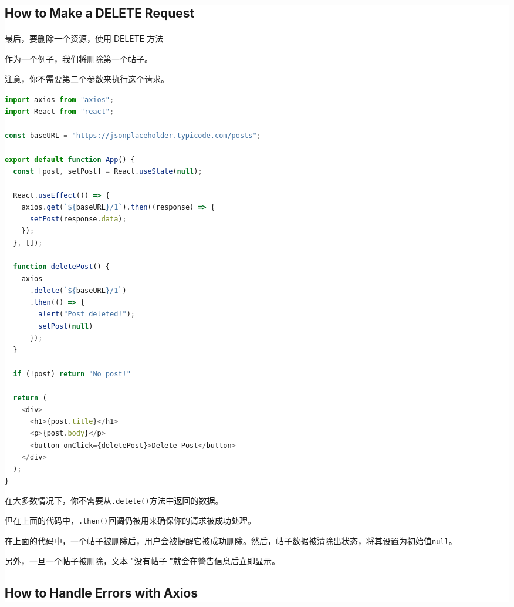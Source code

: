 ## How to Make a DELETE Request

最后，要删除一个资源，使用 DELETE 方法

作为一个例子，我们将删除第一个帖子。

注意，你不需要第二个参数来执行这个请求。

```js
import axios from "axios";
import React from "react";

const baseURL = "https://jsonplaceholder.typicode.com/posts";

export default function App() {
  const [post, setPost] = React.useState(null);

  React.useEffect(() => {
    axios.get(`${baseURL}/1`).then((response) => {
      setPost(response.data);
    });
  }, []);

  function deletePost() {
    axios
      .delete(`${baseURL}/1`)
      .then(() => {
        alert("Post deleted!");
        setPost(null)
      });
  }

  if (!post) return "No post!"

  return (
    <div>
      <h1>{post.title}</h1>
      <p>{post.body}</p>
      <button onClick={deletePost}>Delete Post</button>
    </div>
  );
}
```

在大多数情况下，你不需要从`.delete()`方法中返回的数据。

但在上面的代码中，`.then()`回调仍被用来确保你的请求被成功处理。

在上面的代码中，一个帖子被删除后，用户会被提醒它被成功删除。然后，帖子数据被清除出状态，将其设置为初始值`null`。

另外，一旦一个帖子被删除，文本 "没有帖子 "就会在警告信息后立即显示。

## How to Handle Errors with Axios
